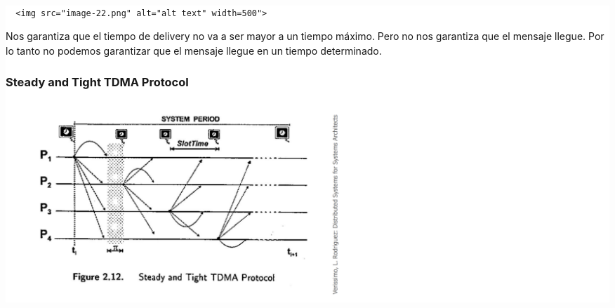       <img src="image-22.png" alt="alt text" width=500">
   </div>

Nos garantiza que el tiempo de delivery no va a ser mayor a un tiempo máximo. Pero no nos garantiza que el mensaje llegue. Por lo tanto no podemos garantizar que el mensaje llegue en un tiempo determinado.

### Steady and Tight TDMA Protocol

   <div>
      <img src="image-23.png" alt="alt text" width=500">
   </div>
